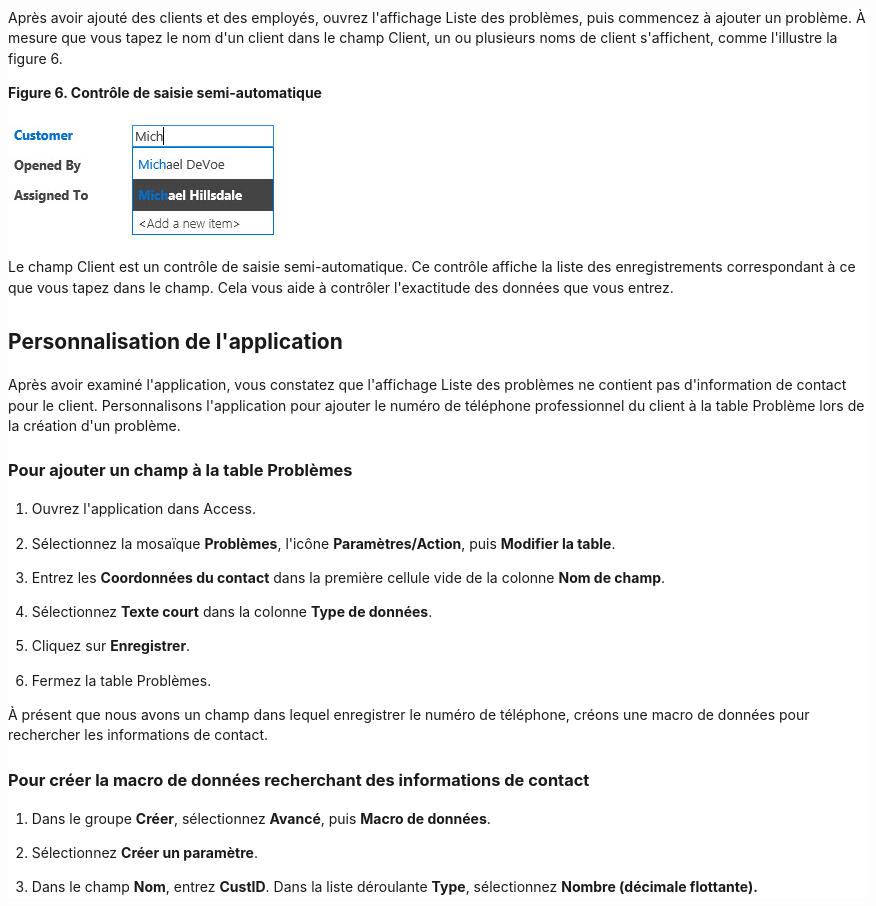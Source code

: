 Après avoir ajouté des clients et des employés, ouvrez l'affichage Liste des problèmes, puis commencez à ajouter un problème. À mesure que vous tapez le nom d'un client dans le champ Client, un ou plusieurs noms de client s'affichent, comme l'illustre la figure 6.
  
**Figure 6. Contrôle de saisie semi-automatique**

![Contrôle de saisie semi-automatique](media/odc_Access15_CreateAndCustomizeWebApp_Figure06.jpg "Contrôle de saisie semi-automatique")
  
Le champ Client est un contrôle de saisie semi-automatique. Ce contrôle affiche la liste des enregistrements correspondant à ce que vous tapez dans le champ. Cela vous aide à contrôler l'exactitude des données que vous entrez.
  
## <a name="customize-the-app"></a>Personnalisation de l'application
<a name="ac15_CreateAndCustomizeWebApp_CustomizeTheApp"> </a>

Après avoir examiné l'application, vous constatez que l'affichage Liste des problèmes ne contient pas d'information de contact pour le client. Personnalisons l'application pour ajouter le numéro de téléphone professionnel du client à la table Problème lors de la création d'un problème.
  
### <a name="to-add-a-field-to-the-issues-table"></a>Pour ajouter un champ à la table Problèmes

1. Ouvrez l'application dans Access.
    
2. Sélectionnez la mosaïque **Problèmes**, l'icône **Paramètres/Action**, puis **Modifier la table**.
    
3. Entrez les **Coordonnées du contact** dans la première cellule vide de la colonne **Nom de champ**. 
    
4. Sélectionnez **Texte court** dans la colonne **Type de données**. 
    
5. Cliquez sur **Enregistrer**.
    
6. Fermez la table Problèmes.
    
À présent que nous avons un champ dans lequel enregistrer le numéro de téléphone, créons une macro de données pour rechercher les informations de contact.
  
### <a name="to-create-the-data-macro-to-look-up-contact-information"></a>Pour créer la macro de données recherchant des informations de contact

1. Dans le groupe **Créer**, sélectionnez **Avancé**, puis **Macro de données**.
    
2. Sélectionnez **Créer un paramètre**.
    
3. Dans le champ **Nom**, entrez **CustID**. Dans la liste déroulante **Type**, sélectionnez **Nombre (décimale flottante).**
    